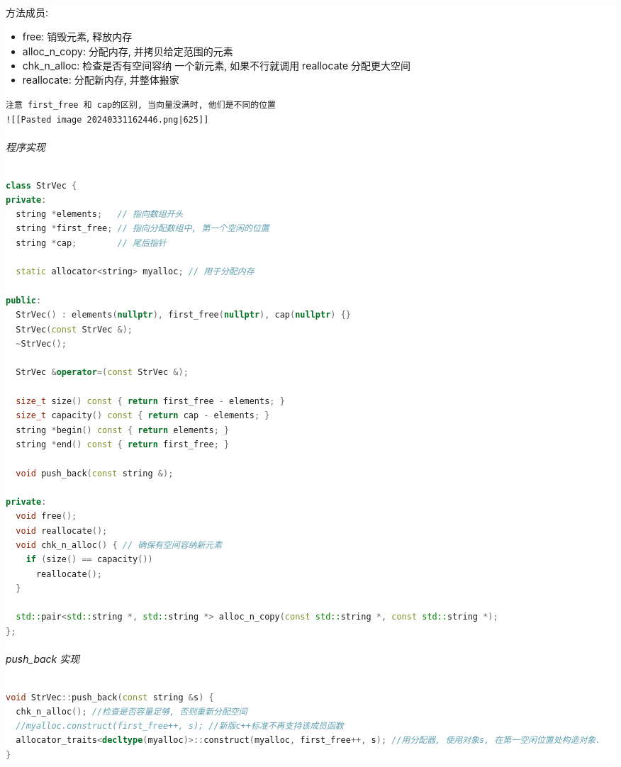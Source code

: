 方法成员:
- free: 销毁元素, 释放内存
- alloc_n_copy: 分配内存, 并拷贝给定范围的元素
- chk_n_alloc: 检查是否有空间容纳 一个新元素, 如果不行就调用 reallocate 分配更大空间
- reallocate: 分配新内存, 并整体搬家

```ad-note
注意 first_free 和 cap的区别, 当向量没满时, 他们是不同的位置
![[Pasted image 20240331162446.png|625]]
```

###### 程序实现

```cpp
class StrVec {
private:
  string *elements;   // 指向数组开头
  string *first_free; // 指向分配数组中, 第一个空闲的位置
  string *cap;        // 尾后指针

  static allocator<string> myalloc; // 用于分配内存

public:
  StrVec() : elements(nullptr), first_free(nullptr), cap(nullptr) {}
  StrVec(const StrVec &);
  ~StrVec();
  
  StrVec &operator=(const StrVec &);

  size_t size() const { return first_free - elements; }
  size_t capacity() const { return cap - elements; }
  string *begin() const { return elements; }
  string *end() const { return first_free; }

  void push_back(const string &);

private:
  void free();
  void reallocate();
  void chk_n_alloc() { // 确保有空间容纳新元素
    if (size() == capacity())
      reallocate();
  }

  std::pair<std::string *, std::string *> alloc_n_copy(const std::string *, const std::string *);
};
```

###### push_back 实现

```cpp
void StrVec::push_back(const string &s) {
  chk_n_alloc(); //检查是否容量足够, 否则重新分配空间
  //myalloc.construct(first_free++, s); //新版c++标准不再支持该成员函数
  allocator_traits<decltype(myalloc)>::construct(myalloc, first_free++, s); //用分配器, 使用对象s, 在第一空闲位置处构造对象.
}
```

